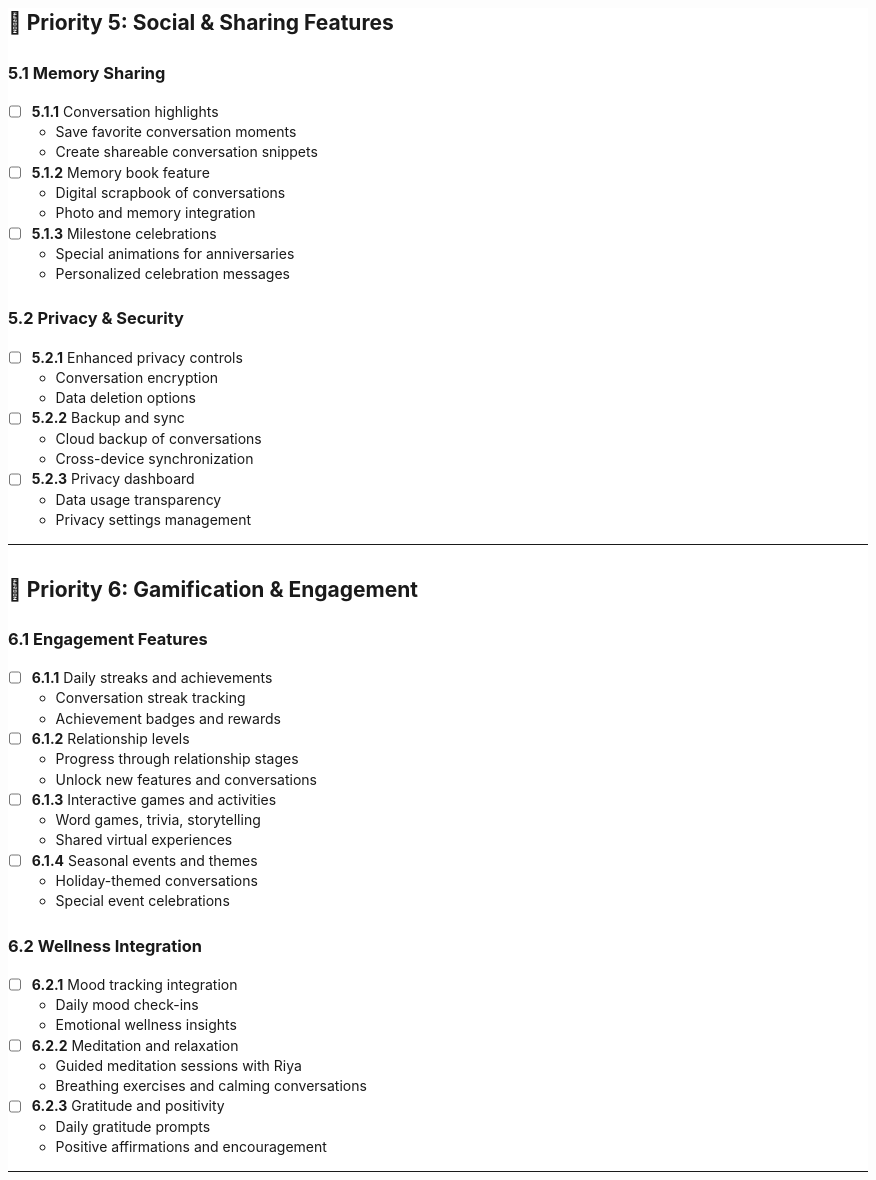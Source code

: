 
## 🎯 **Priority 5: Social & Sharing Features**

### **5.1 Memory Sharing**

- [ ] **5.1.1** Conversation highlights
  - Save favorite conversation moments
  - Create shareable conversation snippets
- [ ] **5.1.2** Memory book feature
  - Digital scrapbook of conversations
  - Photo and memory integration
- [ ] **5.1.3** Milestone celebrations
  - Special animations for anniversaries
  - Personalized celebration messages

### **5.2 Privacy & Security**

- [ ] **5.2.1** Enhanced privacy controls
  - Conversation encryption
  - Data deletion options
- [ ] **5.2.2** Backup and sync
  - Cloud backup of conversations
  - Cross-device synchronization
- [ ] **5.2.3** Privacy dashboard
  - Data usage transparency
  - Privacy settings management

---

## 🎯 **Priority 6: Gamification & Engagement**

### **6.1 Engagement Features**

- [ ] **6.1.1** Daily streaks and achievements
  - Conversation streak tracking
  - Achievement badges and rewards
- [ ] **6.1.2** Relationship levels
  - Progress through relationship stages
  - Unlock new features and conversations
- [ ] **6.1.3** Interactive games and activities
  - Word games, trivia, storytelling
  - Shared virtual experiences
- [ ] **6.1.4** Seasonal events and themes
  - Holiday-themed conversations
  - Special event celebrations

### **6.2 Wellness Integration**

- [ ] **6.2.1** Mood tracking integration
  - Daily mood check-ins
  - Emotional wellness insights
- [ ] **6.2.2** Meditation and relaxation
  - Guided meditation sessions with Riya
  - Breathing exercises and calming conversations
- [ ] **6.2.3** Gratitude and positivity
  - Daily gratitude prompts
  - Positive affirmations and encouragement

---
